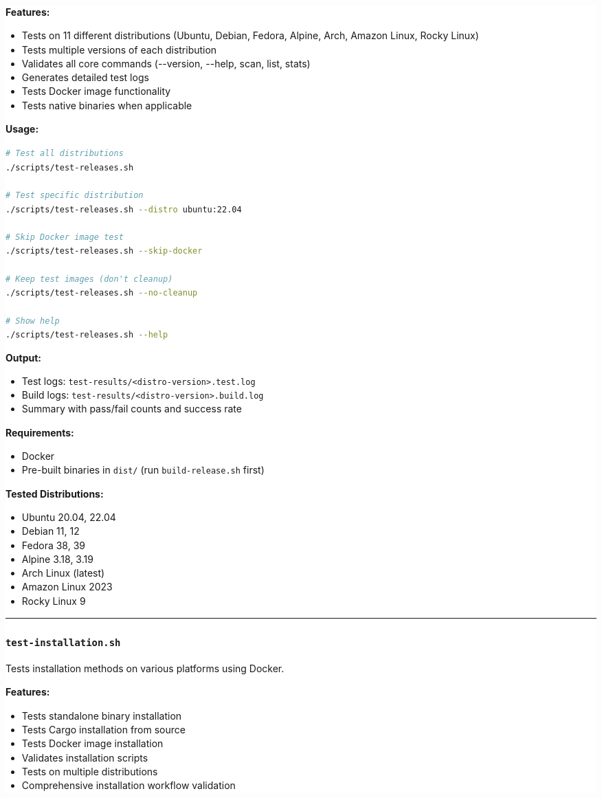 **Features:**
- Tests on 11 different distributions (Ubuntu, Debian, Fedora, Alpine, Arch, Amazon Linux, Rocky Linux)
- Tests multiple versions of each distribution
- Validates all core commands (--version, --help, scan, list, stats)
- Generates detailed test logs
- Tests Docker image functionality
- Tests native binaries when applicable

**Usage:**
```bash
# Test all distributions
./scripts/test-releases.sh

# Test specific distribution
./scripts/test-releases.sh --distro ubuntu:22.04

# Skip Docker image test
./scripts/test-releases.sh --skip-docker

# Keep test images (don't cleanup)
./scripts/test-releases.sh --no-cleanup

# Show help
./scripts/test-releases.sh --help
```

**Output:**
- Test logs: `test-results/<distro-version>.test.log`
- Build logs: `test-results/<distro-version>.build.log`
- Summary with pass/fail counts and success rate

**Requirements:**
- Docker
- Pre-built binaries in `dist/` (run `build-release.sh` first)

**Tested Distributions:**
- Ubuntu 20.04, 22.04
- Debian 11, 12
- Fedora 38, 39
- Alpine 3.18, 3.19
- Arch Linux (latest)
- Amazon Linux 2023
- Rocky Linux 9

---

### `test-installation.sh`
Tests installation methods on various platforms using Docker.

**Features:**
- Tests standalone binary installation
- Tests Cargo installation from source
- Tests Docker image installation
- Validates installation scripts
- Tests on multiple distributions
- Comprehensive installation workflow validation
